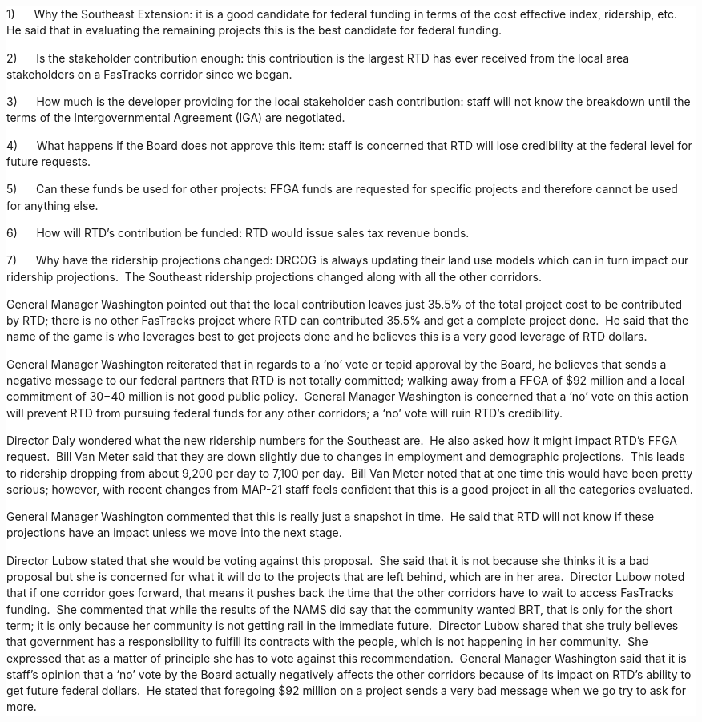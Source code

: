 1)      Why the Southeast Extension: it is a good candidate for federal funding in terms of the cost effective index, ridership, etc.  He said that in evaluating the remaining projects this is the best candidate for federal funding.

2)      Is the stakeholder contribution enough: this contribution is the largest RTD has ever received from the local area stakeholders on a FasTracks corridor since we began.

3)      How much is the developer providing for the local stakeholder cash contribution: staff will not know the breakdown until the terms of the Intergovernmental Agreement (IGA) are negotiated.

4)      What happens if the Board does not approve this item: staff is concerned that RTD will lose credibility at the federal level for future requests.

5)      Can these funds be used for other projects: FFGA funds are requested for specific projects and therefore cannot be used for anything else.

6)      How will RTD’s contribution be funded: RTD would issue sales tax revenue bonds.

7)      Why have the ridership projections changed: DRCOG is always updating their land use models which can in turn impact our ridership projections.  The Southeast ridership projections changed along with all the other corridors.

General Manager Washington pointed out that the local contribution leaves just 35.5% of the total project cost to be contributed by RTD; there is no other FasTracks project where RTD can contributed 35.5% and get a complete project done.  He said that the name of the game is who leverages best to get projects done and he believes this is a very good leverage of RTD dollars.

General Manager Washington reiterated that in regards to a ‘no’ vote or tepid approval by the Board, he believes that sends a negative message to our federal partners that RTD is not totally committed; walking away from a FFGA of $92 million and a local commitment of $30-$40 million is not good public policy.  General Manager Washington is concerned that a ‘no’ vote on this action will prevent RTD from pursuing federal funds for any other corridors; a ‘no’ vote will ruin RTD’s credibility.

Director Daly wondered what the new ridership numbers for the Southeast are.  He also asked how it might impact RTD’s FFGA request.  Bill Van Meter said that they are down slightly due to changes in employment and demographic projections.  This leads to ridership dropping from about 9,200 per day to 7,100 per day.  Bill Van Meter noted that at one time this would have been pretty serious; however, with recent changes from MAP-21 staff feels confident that this is a good project in all the categories evaluated.

General Manager Washington commented that this is really just a snapshot in time.  He said that RTD will not know if these projections have an impact unless we move into the next stage.

Director Lubow stated that she would be voting against this proposal.  She said that it is not because she thinks it is a bad proposal but she is concerned for what it will do to the projects that are left behind, which are in her area.  Director Lubow noted that if one corridor goes forward, that means it pushes back the time that the other corridors have to wait to access FasTracks funding.  She commented that while the results of the NAMS did say that the community wanted BRT, that is only for the short term; it is only because her community is not getting rail in the immediate future.  Director Lubow shared that she truly believes that government has a responsibility to fulfill its contracts with the people, which is not happening in her community.  She expressed that as a matter of principle she has to vote against this recommendation.  General Manager Washington said that it is staff’s opinion that a ‘no’ vote by the Board actually negatively affects the other corridors because of its impact on RTD’s ability to get future federal dollars.  He stated that foregoing $92 million on a project sends a very bad message when we go try to ask for more.
